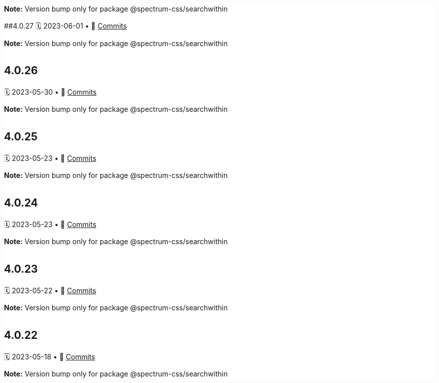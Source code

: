 **Note:** Version bump only for package @spectrum-css/searchwithin

<a name="4.0.27"></a>
##4.0.27
🗓
2023-06-01 • 📝 [Commits](https://github.com/adobe/spectrum-css/compare/@spectrum-css/searchwithin@4.0.26...@spectrum-css/searchwithin@4.0.27)

**Note:** Version bump only for package @spectrum-css/searchwithin

<a name="4.0.26"></a>

## 4.0.26

🗓 2023-05-30 • 📝 [Commits](https://github.com/adobe/spectrum-css/compare/@spectrum-css/searchwithin@4.0.25...@spectrum-css/searchwithin@4.0.26)

**Note:** Version bump only for package @spectrum-css/searchwithin

<a name="4.0.25"></a>

## 4.0.25

🗓 2023-05-23 • 📝 [Commits](https://github.com/adobe/spectrum-css/compare/@spectrum-css/searchwithin@4.0.24...@spectrum-css/searchwithin@4.0.25)

**Note:** Version bump only for package @spectrum-css/searchwithin

<a name="4.0.24"></a>

## 4.0.24

🗓 2023-05-23 • 📝 [Commits](https://github.com/adobe/spectrum-css/compare/@spectrum-css/searchwithin@4.0.23...@spectrum-css/searchwithin@4.0.24)

**Note:** Version bump only for package @spectrum-css/searchwithin

<a name="4.0.23"></a>

## 4.0.23

🗓 2023-05-22 • 📝 [Commits](https://github.com/adobe/spectrum-css/compare/@spectrum-css/searchwithin@4.0.22...@spectrum-css/searchwithin@4.0.23)

**Note:** Version bump only for package @spectrum-css/searchwithin

<a name="4.0.22"></a>

## 4.0.22

🗓 2023-05-18 • 📝 [Commits](https://github.com/adobe/spectrum-css/compare/@spectrum-css/searchwithin@4.0.21...@spectrum-css/searchwithin@4.0.22)

**Note:** Version bump only for package @spectrum-css/searchwithin

<a name="4.0.21"></a>
